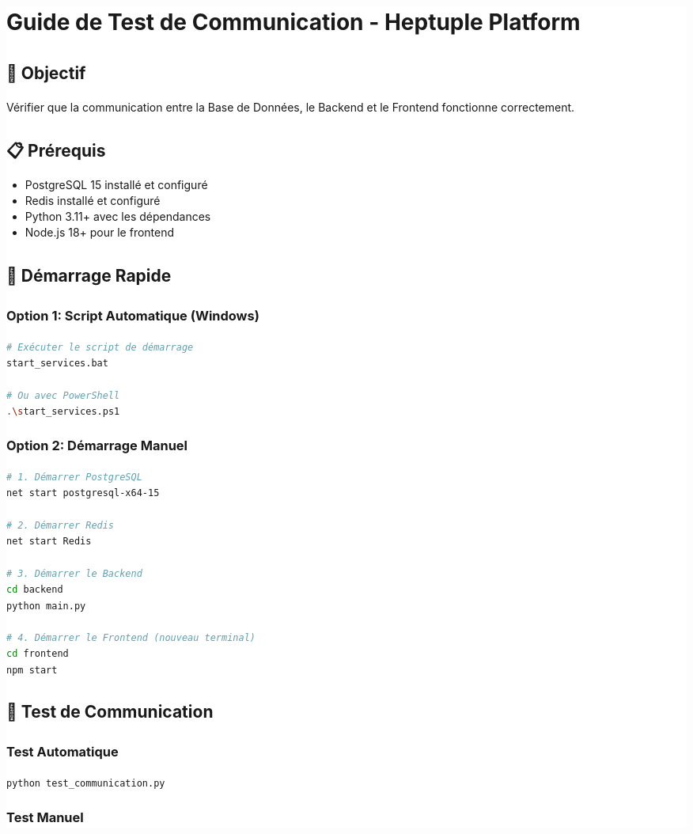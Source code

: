 # Guide de Test de Communication - Heptuple Platform

## 🎯 Objectif
Vérifier que la communication entre la Base de Données, le Backend et le Frontend fonctionne correctement.

## 📋 Prérequis
- PostgreSQL 15 installé et configuré
- Redis installé et configuré
- Python 3.11+ avec les dépendances
- Node.js 18+ pour le frontend

## 🚀 Démarrage Rapide

### Option 1: Script Automatique (Windows)
```bash
# Exécuter le script de démarrage
start_services.bat

# Ou avec PowerShell
.\start_services.ps1
```

### Option 2: Démarrage Manuel
```bash
# 1. Démarrer PostgreSQL
net start postgresql-x64-15

# 2. Démarrer Redis
net start Redis

# 3. Démarrer le Backend
cd backend
python main.py

# 4. Démarrer le Frontend (nouveau terminal)
cd frontend
npm start
```

## 🧪 Test de Communication

### Test Automatique
```bash
python test_communication.py
```

### Test Manuel
